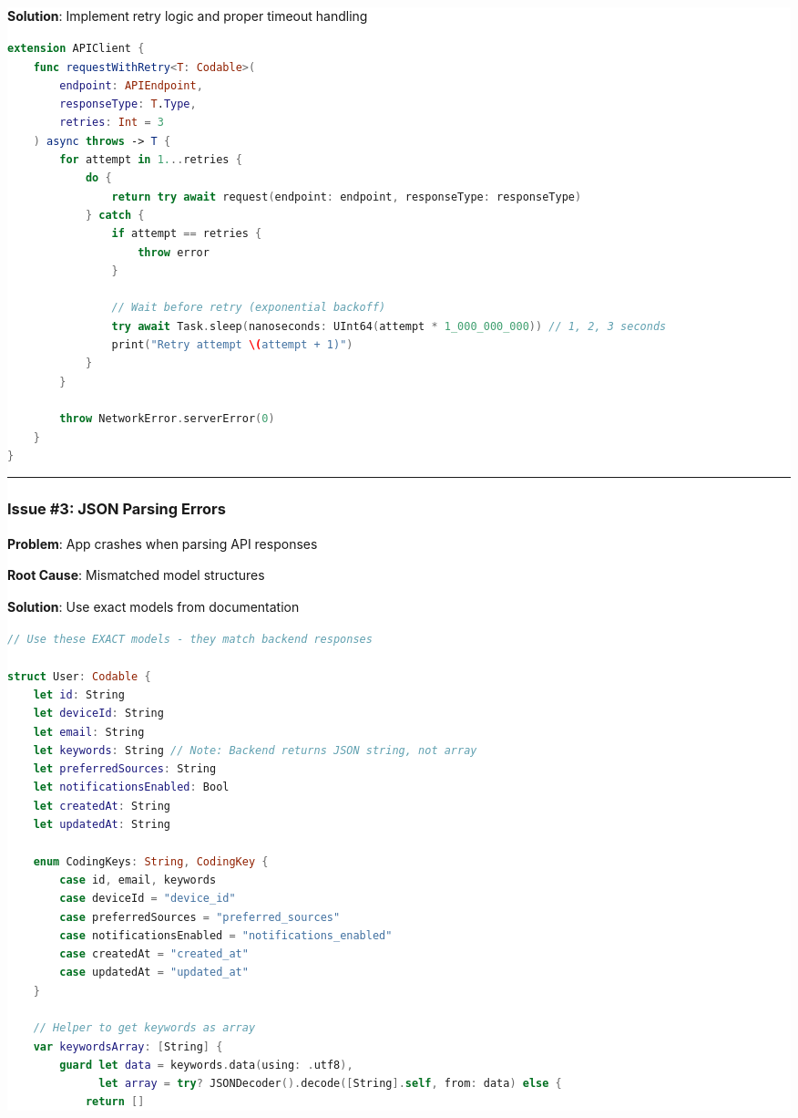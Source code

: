 **Solution**: Implement retry logic and proper timeout handling

```swift
extension APIClient {
    func requestWithRetry<T: Codable>(
        endpoint: APIEndpoint,
        responseType: T.Type,
        retries: Int = 3
    ) async throws -> T {
        for attempt in 1...retries {
            do {
                return try await request(endpoint: endpoint, responseType: responseType)
            } catch {
                if attempt == retries {
                    throw error
                }
                
                // Wait before retry (exponential backoff)
                try await Task.sleep(nanoseconds: UInt64(attempt * 1_000_000_000)) // 1, 2, 3 seconds
                print("Retry attempt \(attempt + 1)")
            }
        }
        
        throw NetworkError.serverError(0)
    }
}
```

---

### Issue #3: JSON Parsing Errors

**Problem**: App crashes when parsing API responses

**Root Cause**: Mismatched model structures

**Solution**: Use exact models from documentation

```swift
// Use these EXACT models - they match backend responses

struct User: Codable {
    let id: String
    let deviceId: String
    let email: String
    let keywords: String // Note: Backend returns JSON string, not array
    let preferredSources: String
    let notificationsEnabled: Bool
    let createdAt: String
    let updatedAt: String
    
    enum CodingKeys: String, CodingKey {
        case id, email, keywords
        case deviceId = "device_id"
        case preferredSources = "preferred_sources"
        case notificationsEnabled = "notifications_enabled"
        case createdAt = "created_at"
        case updatedAt = "updated_at"
    }
    
    // Helper to get keywords as array
    var keywordsArray: [String] {
        guard let data = keywords.data(using: .utf8),
              let array = try? JSONDecoder().decode([String].self, from: data) else {
            return []
```